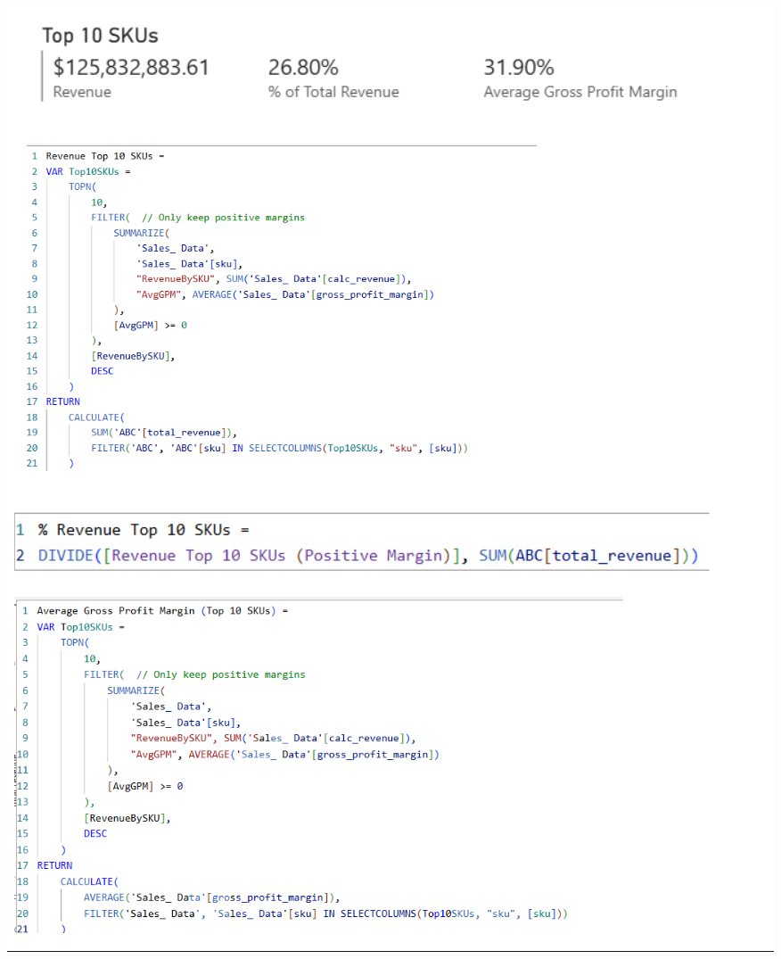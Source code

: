 ![metrics-top10-1](https://github.com/KLinh62/WCM-Test/blob/main/Part2-Sales%20Analysis/Question1s/docs/metrics-top10-1.png)

![metrics-top10-2](https://github.com/KLinh62/WCM-Test/blob/main/Part2-Sales%20Analysis/Question1s/docs/metrics-top10-2.png)

---
